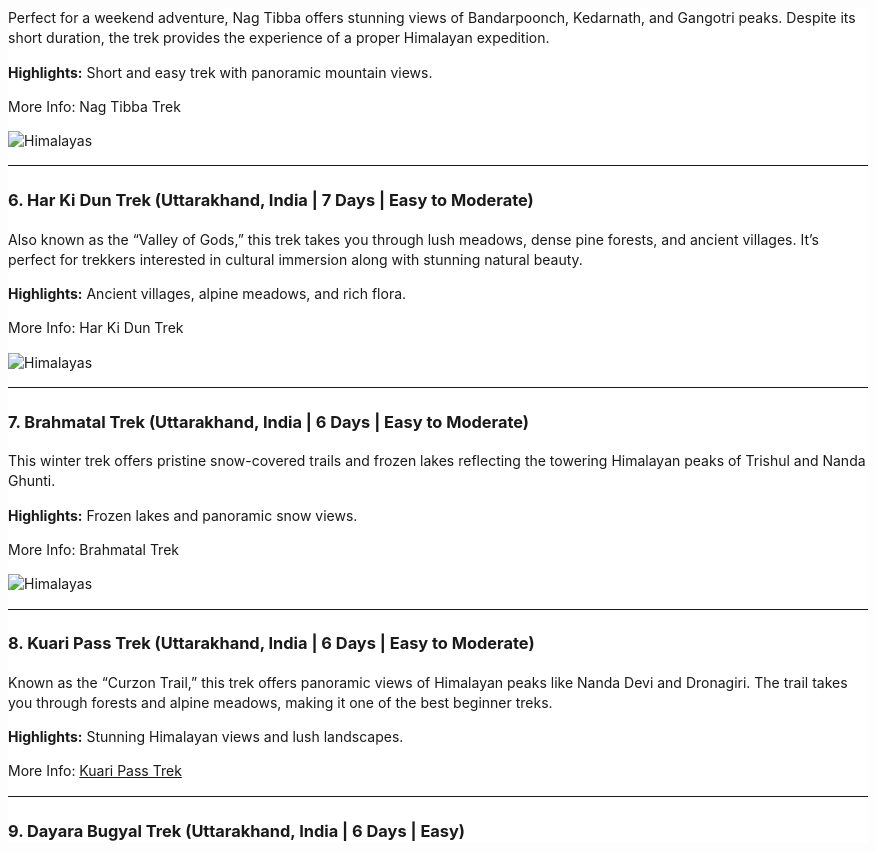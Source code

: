 Perfect for a weekend adventure, Nag Tibba offers stunning views of Bandarpoonch, Kedarnath, and Gangotri peaks. Despite its short duration, the trek provides the experience of a proper Himalayan expedition.

**Highlights:** Short and easy trek with panoramic mountain views.

More Info: Nag Tibba Trek

![Himalayas](https://raw.githubusercontent.com/mapmymap/baha-assets/refs/heads/main/images/trek/himalayas/himalayas6.jpeg)

---

### **6\. Har Ki Dun Trek (Uttarakhand, India | 7 Days | Easy to Moderate)**

Also known as the “Valley of Gods,” this trek takes you through lush meadows, dense pine forests, and ancient villages. It’s perfect for trekkers interested in cultural immersion along with stunning natural beauty.

**Highlights:** Ancient villages, alpine meadows, and rich flora.

More Info: Har Ki Dun Trek

![Himalayas](https://raw.githubusercontent.com/mapmymap/baha-assets/refs/heads/main/images/trek/himalayas/himalayas7.jpeg)

---

### **7\. Brahmatal Trek (Uttarakhand, India | 6 Days | Easy to Moderate)**

This winter trek offers pristine snow-covered trails and frozen lakes reflecting the towering Himalayan peaks of Trishul and Nanda Ghunti.

**Highlights:** Frozen lakes and panoramic snow views.

More Info: Brahmatal Trek

![Himalayas](https://raw.githubusercontent.com/mapmymap/baha-assets/refs/heads/main/images/trek/himalayas/himalayas8.jpeg)

---

### **8\. Kuari Pass Trek (Uttarakhand, India | 6 Days | Easy to Moderate)**

Known as the “Curzon Trail,” this trek offers panoramic views of Himalayan peaks like Nanda Devi and Dronagiri. The trail takes you through forests and alpine meadows, making it one of the best beginner treks.

**Highlights:** Stunning Himalayan views and lush landscapes.

More Info: [Kuari Pass Trek](https://baha.co.in/trek-planner/kuari-pass-trek-via-dhak)

---

### **9\. Dayara Bugyal Trek (Uttarakhand, India | 6 Days | Easy)**
